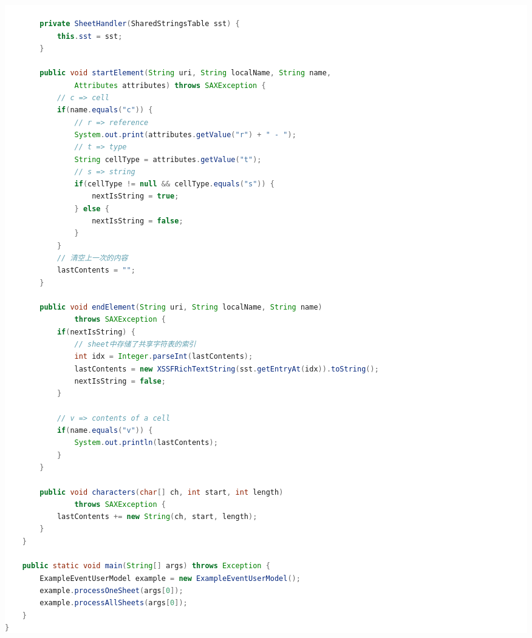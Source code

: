 ```java

		private SheetHandler(SharedStringsTable sst) {
			this.sst = sst;
		}

		public void startElement(String uri, String localName, String name,
				Attributes attributes) throws SAXException {
			// c => cell
			if(name.equals("c")) {
				// r => reference
				System.out.print(attributes.getValue("r") + " - ");
				// t => type
				String cellType = attributes.getValue("t");
                // s => string
				if(cellType != null && cellType.equals("s")) {
					nextIsString = true;
				} else {
					nextIsString = false;
				}
			}
			// 清空上一次的内容
			lastContents = "";
		}

		public void endElement(String uri, String localName, String name)
				throws SAXException {
			if(nextIsString) {
                // sheet中存储了共享字符表的索引
				int idx = Integer.parseInt(lastContents);
				lastContents = new XSSFRichTextString(sst.getEntryAt(idx)).toString();
				nextIsString = false;
			}

			// v => contents of a cell
			if(name.equals("v")) {
				System.out.println(lastContents);
			}
		}

		public void characters(char[] ch, int start, int length)
				throws SAXException {
			lastContents += new String(ch, start, length);
		}
	}

	public static void main(String[] args) throws Exception {
		ExampleEventUserModel example = new ExampleEventUserModel();
		example.processOneSheet(args[0]);
		example.processAllSheets(args[0]);
	}
}
```
